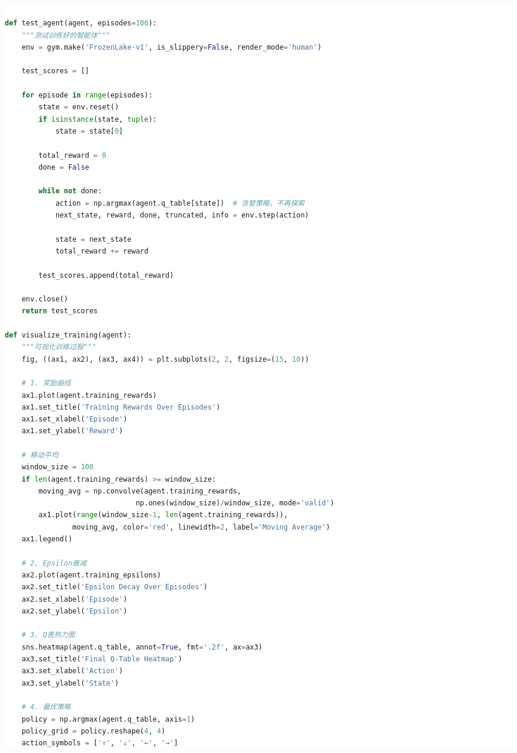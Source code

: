 ```python

def test_agent(agent, episodes=100):
    """测试训练好的智能体"""
    env = gym.make('FrozenLake-v1', is_slippery=False, render_mode='human')

    test_scores = []

    for episode in range(episodes):
        state = env.reset()
        if isinstance(state, tuple):
            state = state[0]

        total_reward = 0
        done = False

        while not done:
            action = np.argmax(agent.q_table[state])  # 贪婪策略，不再探索
            next_state, reward, done, truncated, info = env.step(action)

            state = next_state
            total_reward += reward

        test_scores.append(total_reward)

    env.close()
    return test_scores

def visualize_training(agent):
    """可视化训练过程"""
    fig, ((ax1, ax2), (ax3, ax4)) = plt.subplots(2, 2, figsize=(15, 10))

    # 1. 奖励曲线
    ax1.plot(agent.training_rewards)
    ax1.set_title('Training Rewards Over Episodes')
    ax1.set_xlabel('Episode')
    ax1.set_ylabel('Reward')

    # 移动平均
    window_size = 100
    if len(agent.training_rewards) >= window_size:
        moving_avg = np.convolve(agent.training_rewards,
                               np.ones(window_size)/window_size, mode='valid')
        ax1.plot(range(window_size-1, len(agent.training_rewards)),
                moving_avg, color='red', linewidth=2, label='Moving Average')
    ax1.legend()

    # 2. Epsilon衰减
    ax2.plot(agent.training_epsilons)
    ax2.set_title('Epsilon Decay Over Episodes')
    ax2.set_xlabel('Episode')
    ax2.set_ylabel('Epsilon')

    # 3. Q表热力图
    sns.heatmap(agent.q_table, annot=True, fmt='.2f', ax=ax3)
    ax3.set_title('Final Q-Table Heatmap')
    ax3.set_xlabel('Action')
    ax3.set_ylabel('State')

    # 4. 最优策略
    policy = np.argmax(agent.q_table, axis=1)
    policy_grid = policy.reshape(4, 4)
    action_symbols = ['↑', '↓', '←', '→']

```